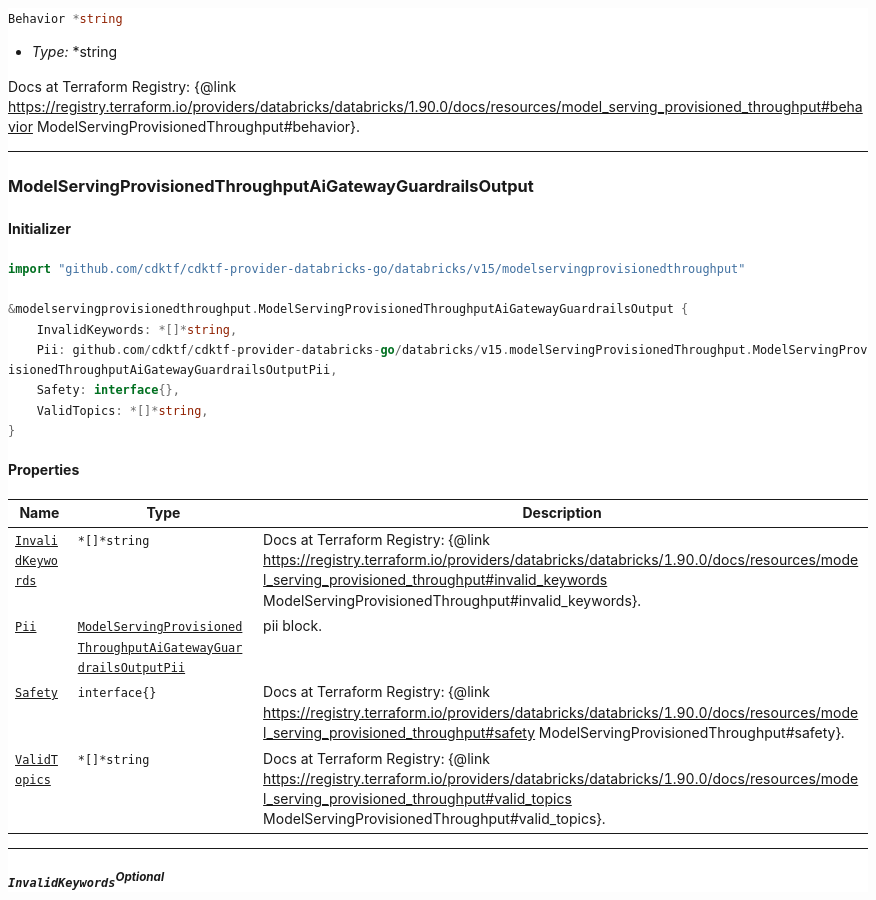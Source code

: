 ```go
Behavior *string
```

- *Type:* *string

Docs at Terraform Registry: {@link https://registry.terraform.io/providers/databricks/databricks/1.90.0/docs/resources/model_serving_provisioned_throughput#behavior ModelServingProvisionedThroughput#behavior}.

---

### ModelServingProvisionedThroughputAiGatewayGuardrailsOutput <a name="ModelServingProvisionedThroughputAiGatewayGuardrailsOutput" id="@cdktf/provider-databricks.modelServingProvisionedThroughput.ModelServingProvisionedThroughputAiGatewayGuardrailsOutput"></a>

#### Initializer <a name="Initializer" id="@cdktf/provider-databricks.modelServingProvisionedThroughput.ModelServingProvisionedThroughputAiGatewayGuardrailsOutput.Initializer"></a>

```go
import "github.com/cdktf/cdktf-provider-databricks-go/databricks/v15/modelservingprovisionedthroughput"

&modelservingprovisionedthroughput.ModelServingProvisionedThroughputAiGatewayGuardrailsOutput {
	InvalidKeywords: *[]*string,
	Pii: github.com/cdktf/cdktf-provider-databricks-go/databricks/v15.modelServingProvisionedThroughput.ModelServingProvisionedThroughputAiGatewayGuardrailsOutputPii,
	Safety: interface{},
	ValidTopics: *[]*string,
}
```

#### Properties <a name="Properties" id="Properties"></a>

| **Name** | **Type** | **Description** |
| --- | --- | --- |
| <code><a href="#@cdktf/provider-databricks.modelServingProvisionedThroughput.ModelServingProvisionedThroughputAiGatewayGuardrailsOutput.property.invalidKeywords">InvalidKeywords</a></code> | <code>*[]*string</code> | Docs at Terraform Registry: {@link https://registry.terraform.io/providers/databricks/databricks/1.90.0/docs/resources/model_serving_provisioned_throughput#invalid_keywords ModelServingProvisionedThroughput#invalid_keywords}. |
| <code><a href="#@cdktf/provider-databricks.modelServingProvisionedThroughput.ModelServingProvisionedThroughputAiGatewayGuardrailsOutput.property.pii">Pii</a></code> | <code><a href="#@cdktf/provider-databricks.modelServingProvisionedThroughput.ModelServingProvisionedThroughputAiGatewayGuardrailsOutputPii">ModelServingProvisionedThroughputAiGatewayGuardrailsOutputPii</a></code> | pii block. |
| <code><a href="#@cdktf/provider-databricks.modelServingProvisionedThroughput.ModelServingProvisionedThroughputAiGatewayGuardrailsOutput.property.safety">Safety</a></code> | <code>interface{}</code> | Docs at Terraform Registry: {@link https://registry.terraform.io/providers/databricks/databricks/1.90.0/docs/resources/model_serving_provisioned_throughput#safety ModelServingProvisionedThroughput#safety}. |
| <code><a href="#@cdktf/provider-databricks.modelServingProvisionedThroughput.ModelServingProvisionedThroughputAiGatewayGuardrailsOutput.property.validTopics">ValidTopics</a></code> | <code>*[]*string</code> | Docs at Terraform Registry: {@link https://registry.terraform.io/providers/databricks/databricks/1.90.0/docs/resources/model_serving_provisioned_throughput#valid_topics ModelServingProvisionedThroughput#valid_topics}. |

---

##### `InvalidKeywords`<sup>Optional</sup> <a name="InvalidKeywords" id="@cdktf/provider-databricks.modelServingProvisionedThroughput.ModelServingProvisionedThroughputAiGatewayGuardrailsOutput.property.invalidKeywords"></a>
